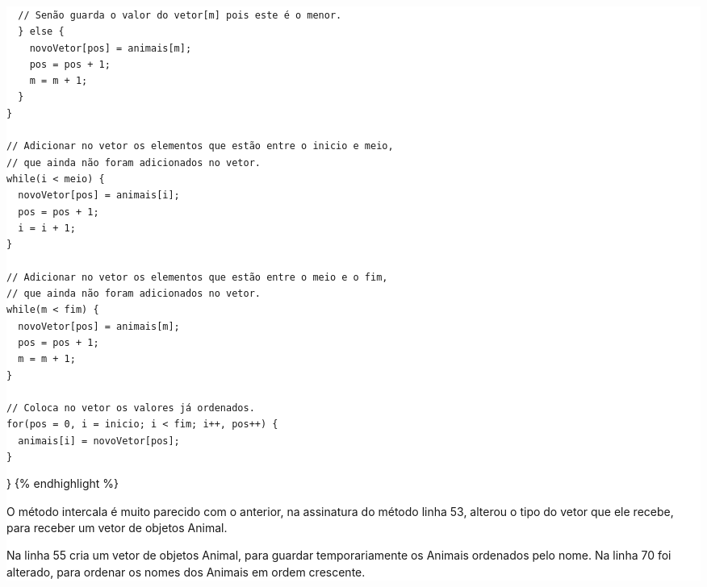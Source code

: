       // Senão guarda o valor do vetor[m] pois este é o menor.
      } else {
        novoVetor[pos] = animais[m];
        pos = pos + 1;
        m = m + 1;
      }
    }
    
    // Adicionar no vetor os elementos que estão entre o inicio e meio,
    // que ainda não foram adicionados no vetor.
    while(i < meio) {
      novoVetor[pos] = animais[i];
      pos = pos + 1;
      i = i + 1;
    }
    
    // Adicionar no vetor os elementos que estão entre o meio e o fim,
    // que ainda não foram adicionados no vetor.
    while(m < fim) {
      novoVetor[pos] = animais[m];
      pos = pos + 1;
      m = m + 1;
    }
    
    // Coloca no vetor os valores já ordenados.
    for(pos = 0, i = inicio; i < fim; i++, pos++) {
      animais[i] = novoVetor[pos];
    }
  }
{% endhighlight %}

O método intercala é muito parecido com o anterior, na assinatura do método linha 53, alterou o tipo do vetor que ele recebe, para receber um vetor de objetos Animal.

Na linha 55 cria um vetor de objetos Animal, para guardar temporariamente os Animais ordenados pelo nome. Na linha 70 foi alterado, para ordenar os nomes dos Animais em ordem crescente.